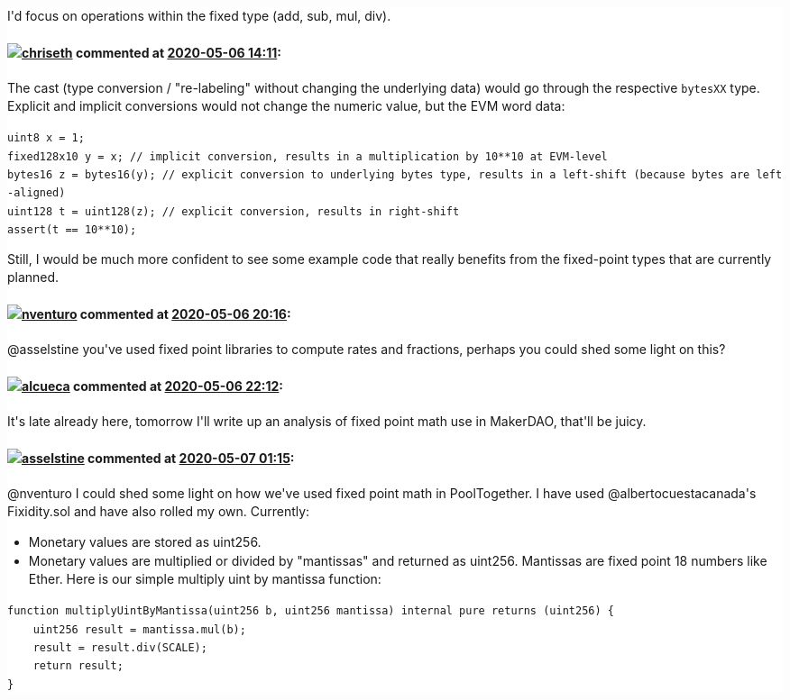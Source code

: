 I'd focus on operations within the fixed type (add, sub, mul, div).

#### <img src="https://avatars.githubusercontent.com/u/9073706?v=4" width="50">[chriseth](https://github.com/chriseth) commented at [2020-05-06 14:11](https://github.com/ethereum/solidity/issues/409#issuecomment-624673445):

The cast (type conversion / "re-labeling" without changing the underlying data) would go through the respective `bytesXX` type. Explicit and implicit conversions would not change the numeric value, but the EVM word data:

```
uint8 x = 1;
fixed128x10 y = x; // implicit conversion, results in a multiplication by 10**10 at EVM-level
bytes16 z = bytes16(y); // explicit conversion to underlying bytes type, results in a left-shift (because bytes are left-aligned)
uint128 t = uint128(z); // explicit conversion, results in right-shift
assert(t == 10**10);
```

Still, I would be much more confident to see some example code that really benefits from the fixed-point types that are currently planned.

#### <img src="https://avatars.githubusercontent.com/u/2530770?u=a2b81f85d207864b7db06415db53010c21633b33&v=4" width="50">[nventuro](https://github.com/nventuro) commented at [2020-05-06 20:16](https://github.com/ethereum/solidity/issues/409#issuecomment-624866873):

@asselstine you've used fixed point libraries to compute rates and fractions, perhaps you could shed some light on this?

#### <img src="https://avatars.githubusercontent.com/u/38806121?u=05446d587fca577d19ea91499b0ae9ce4d66c3ae&v=4" width="50">[alcueca](https://github.com/alcueca) commented at [2020-05-06 22:12](https://github.com/ethereum/solidity/issues/409#issuecomment-624918673):

It's late already here, tomorrow I'll write up an analysis of fixed point math use in MakerDAO, that'll be juicy.

#### <img src="https://avatars.githubusercontent.com/u/4247628?u=82e6f127f72ab98058e7c3cc960ed01c61288a82&v=4" width="50">[asselstine](https://github.com/asselstine) commented at [2020-05-07 01:15](https://github.com/ethereum/solidity/issues/409#issuecomment-624973025):

@nventuro I could shed some light on how we've used fixed point math in PoolTogether.  I have used @albertocuestacanada's Fixidity.sol and have also rolled my own.  Currently:

- Monetary values are stored as uint256.
- Monetary values are multiplied or divided by "mantissas" and returned as uint256.  Mantissas are fixed point 18 numbers like Ether.  Here is our simple multiply uint by mantissa function:
```
function multiplyUintByMantissa(uint256 b, uint256 mantissa) internal pure returns (uint256) {
    uint256 result = mantissa.mul(b);
    result = result.div(SCALE);
    return result;
}
```
